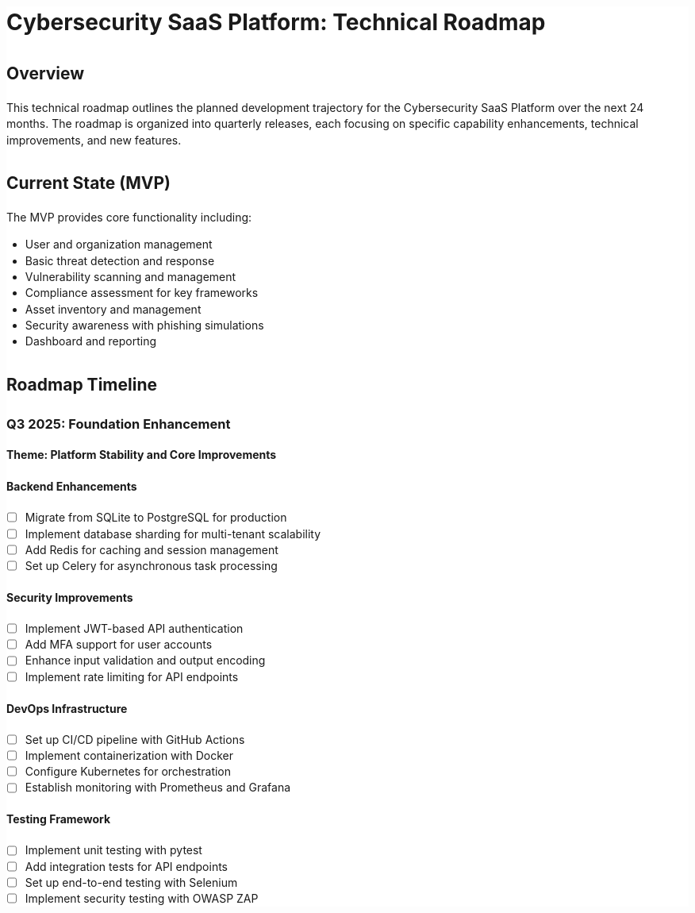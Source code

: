 # Cybersecurity SaaS Platform: Technical Roadmap

## Overview

This technical roadmap outlines the planned development trajectory for the Cybersecurity SaaS Platform over the next 24 months. The roadmap is organized into quarterly releases, each focusing on specific capability enhancements, technical improvements, and new features.

## Current State (MVP)

The MVP provides core functionality including:

- User and organization management
- Basic threat detection and response
- Vulnerability scanning and management
- Compliance assessment for key frameworks
- Asset inventory and management
- Security awareness with phishing simulations
- Dashboard and reporting

## Roadmap Timeline

### Q3 2025: Foundation Enhancement

**Theme: Platform Stability and Core Improvements**

#### Backend Enhancements
- [ ] Migrate from SQLite to PostgreSQL for production
- [ ] Implement database sharding for multi-tenant scalability
- [ ] Add Redis for caching and session management
- [ ] Set up Celery for asynchronous task processing

#### Security Improvements
- [ ] Implement JWT-based API authentication
- [ ] Add MFA support for user accounts
- [ ] Enhance input validation and output encoding
- [ ] Implement rate limiting for API endpoints

#### DevOps Infrastructure
- [ ] Set up CI/CD pipeline with GitHub Actions
- [ ] Implement containerization with Docker
- [ ] Configure Kubernetes for orchestration
- [ ] Establish monitoring with Prometheus and Grafana

#### Testing Framework
- [ ] Implement unit testing with pytest
- [ ] Add integration tests for API endpoints
- [ ] Set up end-to-end testing with Selenium
- [ ] Implement security testing with OWASP ZAP
